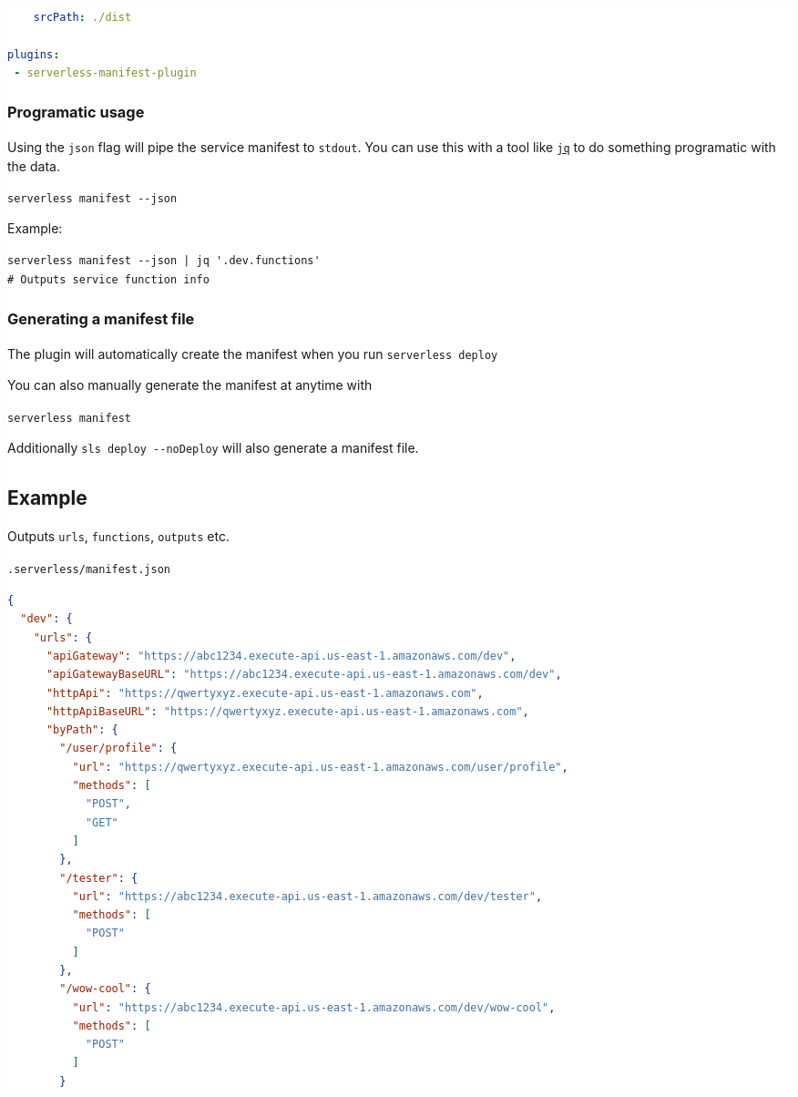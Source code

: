 ```yml
    srcPath: ./dist

plugins:
 - serverless-manifest-plugin
```

### Programatic usage

Using the `json` flag will pipe the service manifest to `stdout`. You can use this with a tool like [`jq`](https://stedolan.github.io/jq/) to do something programatic with the data.

```
serverless manifest --json
```

Example:

```
serverless manifest --json | jq '.dev.functions'
# Outputs service function info
```

### Generating a manifest file

The plugin will automatically create the manifest when you run `serverless deploy`

You can also manually generate the manifest at anytime with

```
serverless manifest
```

Additionally `sls deploy --noDeploy` will also generate a manifest file.

## Example

Outputs `urls`, `functions`, `outputs` etc.

`.serverless/manifest.json`

```json
{
  "dev": {
    "urls": {
      "apiGateway": "https://abc1234.execute-api.us-east-1.amazonaws.com/dev",
      "apiGatewayBaseURL": "https://abc1234.execute-api.us-east-1.amazonaws.com/dev",
      "httpApi": "https://qwertyxyz.execute-api.us-east-1.amazonaws.com",
      "httpApiBaseURL": "https://qwertyxyz.execute-api.us-east-1.amazonaws.com",
      "byPath": {
        "/user/profile": {
          "url": "https://qwertyxyz.execute-api.us-east-1.amazonaws.com/user/profile",
          "methods": [
            "POST",
            "GET"
          ]
        },
        "/tester": {
          "url": "https://abc1234.execute-api.us-east-1.amazonaws.com/dev/tester",
          "methods": [
            "POST"
          ]
        },
        "/wow-cool": {
          "url": "https://abc1234.execute-api.us-east-1.amazonaws.com/dev/wow-cool",
          "methods": [
            "POST"
          ]
        }
```
